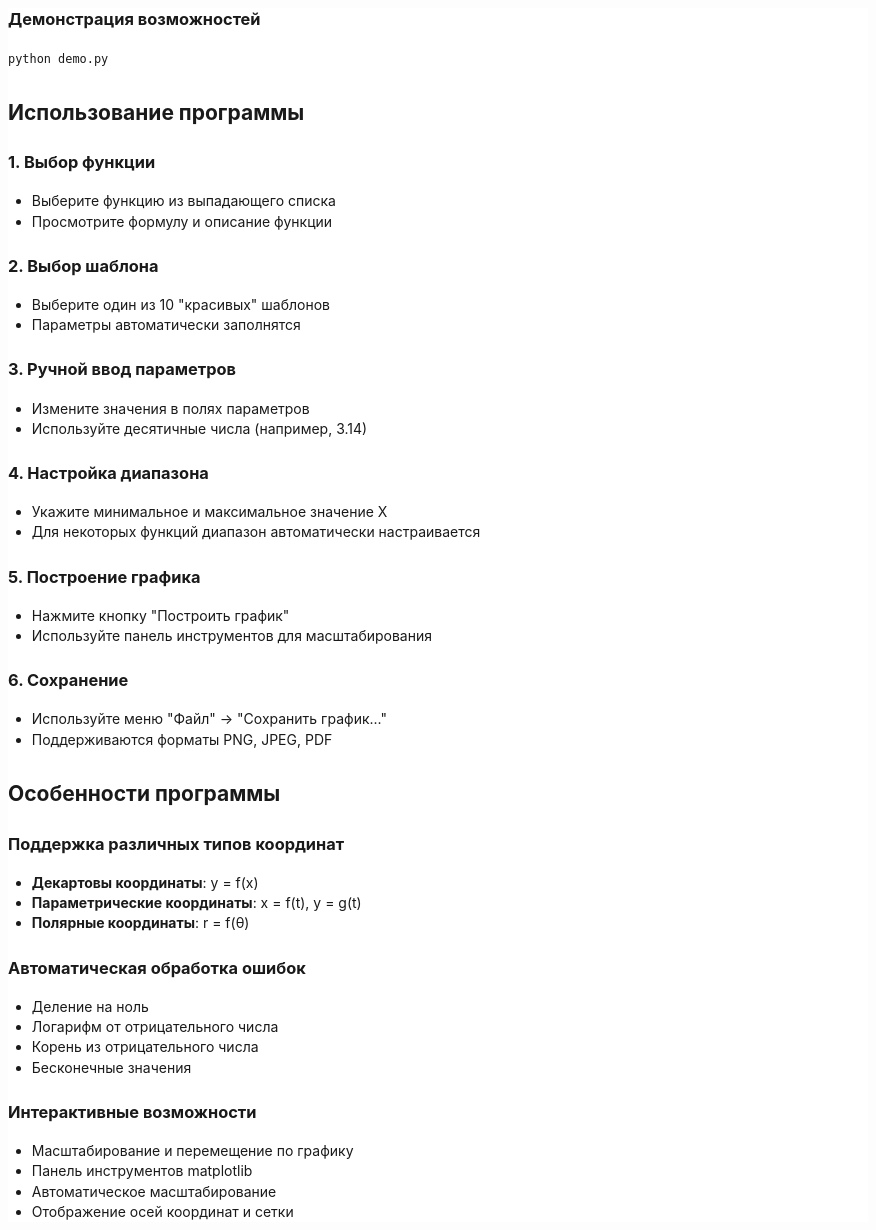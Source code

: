 ### Демонстрация возможностей
```bash
python demo.py
```

## Использование программы

### 1. Выбор функции
- Выберите функцию из выпадающего списка
- Просмотрите формулу и описание функции

### 2. Выбор шаблона
- Выберите один из 10 "красивых" шаблонов
- Параметры автоматически заполнятся

### 3. Ручной ввод параметров
- Измените значения в полях параметров
- Используйте десятичные числа (например, 3.14)

### 4. Настройка диапазона
- Укажите минимальное и максимальное значение X
- Для некоторых функций диапазон автоматически настраивается

### 5. Построение графика
- Нажмите кнопку "Построить график"
- Используйте панель инструментов для масштабирования

### 6. Сохранение
- Используйте меню "Файл" → "Сохранить график..."
- Поддерживаются форматы PNG, JPEG, PDF

## Особенности программы

### Поддержка различных типов координат
- **Декартовы координаты**: y = f(x)
- **Параметрические координаты**: x = f(t), y = g(t)
- **Полярные координаты**: r = f(θ)

### Автоматическая обработка ошибок
- Деление на ноль
- Логарифм от отрицательного числа
- Корень из отрицательного числа
- Бесконечные значения

### Интерактивные возможности
- Масштабирование и перемещение по графику
- Панель инструментов matplotlib
- Автоматическое масштабирование
- Отображение осей координат и сетки

